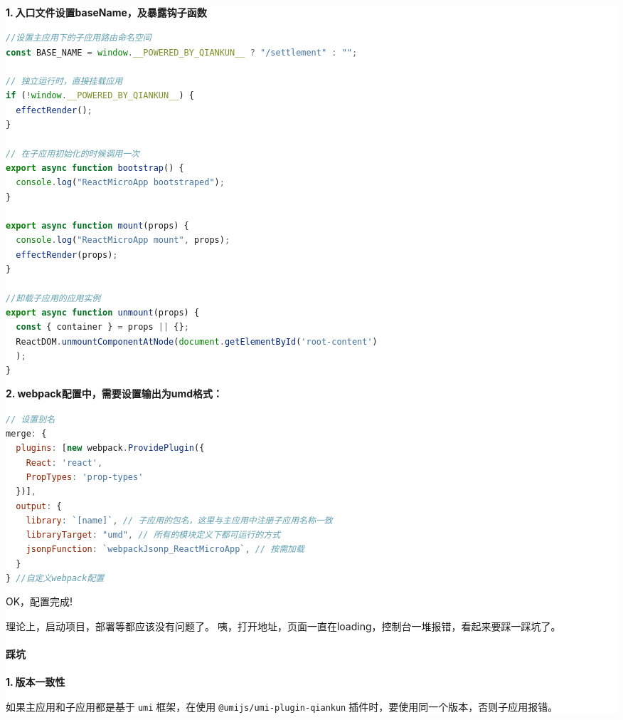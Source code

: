 **1. 入口文件设置baseName，及暴露钩子函数**

``` js
//设置主应用下的子应用路由命名空间
const BASE_NAME = window.__POWERED_BY_QIANKUN__ ? "/settlement" : "";

// 独立运行时，直接挂载应用
if (!window.__POWERED_BY_QIANKUN__) {
  effectRender();
}

// 在子应用初始化的时候调用一次
export async function bootstrap() {
  console.log("ReactMicroApp bootstraped");
}

export async function mount(props) {
  console.log("ReactMicroApp mount", props);
  effectRender(props);
}

//卸载子应用的应用实例
export async function unmount(props) {
  const { container } = props || {};
  ReactDOM.unmountComponentAtNode(document.getElementById('root-content')
  );
}
```

**2. webpack配置中，需要设置输出为umd格式：**

``` js
// 设置别名
merge: {
  plugins: [new webpack.ProvidePlugin({
    React: 'react',
    PropTypes: 'prop-types'
  })],
  output: {
    library: `[name]`, // 子应用的包名，这里与主应用中注册子应用名称一致
    libraryTarget: "umd", // 所有的模块定义下都可运行的方式
    jsonpFunction: `webpackJsonp_ReactMicroApp`, // 按需加载
  }
} //自定义webpack配置
```

OK，配置完成!

理论上，启动项目，部署等都应该没有问题了。 咦，打开地址，页面一直在loading，控制台一堆报错，看起来要踩一踩坑了。


#### 踩坑

**1. 版本一致性**

如果主应用和子应用都是基于 `umi` 框架，在使用 `@umijs/umi-plugin-qiankun` 插件时，要使用同一个版本，否则子应用报错。
